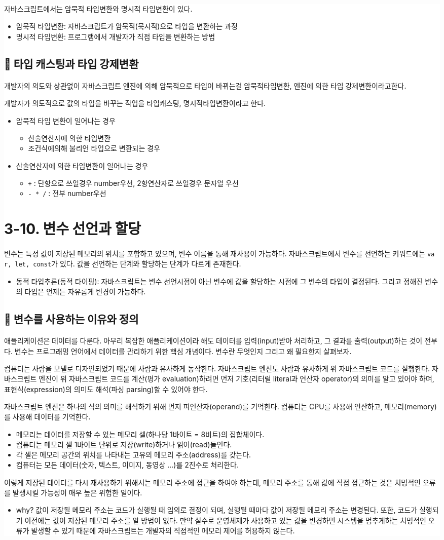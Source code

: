 자바스크립트에서는 암묵적 타입변환와 명시적 타입변환이 있다.

- 암묵적 타입변환: 자바스크립트가 암묵적(묵시적)으로 타입을 변환하는 과정
- 명시적 타입변환: 프로그램에서 개발자가 직접 타입을 변환하는 방법

## 📌 타입 캐스팅과 타입 강제변환

개발자의 의도와 상관없이 자바스크립트 엔진에 의해 암묵적으로 타입이 바뀌는걸 암묵적타입변환, 엔진에 의한 타입 강제변환이라고한다.

개발자가 의도적으로 값의 타입을 바꾸는 작업을 타입캐스팅, 명시적타입변환이라고 한다.

- 암묵적 타입 변환이 일어나는 경우

  - 산술연산자에 의한 타입변환
  - 조건식에의해 불리언 타입으로 변환되는 경우

- 산술연산자에 의한 타입변환이 일어나는 경우
  - `+` : 단항으로 쓰일경우 number우선, 2항연산자로 쓰일경우 문자열 우선
  - `- * /` : 전부 number우선

# 3-10. 변수 선언과 할당

변수는 특정 값이 저장된 메모리의 위치를 포함하고 있으며, 변수 이름을 통해 재사용이 가능하다.
자바스크립트에서 변수를 선언하는 키워드에는 `var, let, const`가 있다.
값을 선언하는 단계와 할당하는 단계가 다르게 존재한다.

- 동적 타입추론(동적 타이핑): 자바스크립트는 변수 선언시점이 아닌 변수에 값을 할당하는 시점에 그 변수의 타입이 결정된다. 그리고 정해진 변수의 타입은 언제든 자유롭게 변경이 가능하다.

## 📌 변수를 사용하는 이유와 정의

애플리케이션은 데이터를 다룬다.
아무리 복잡한 애플리케이션이라 해도 데이터를 입력(input)받아 처리하고,
그 결과를 출력(output)하는 것이 전부다.
변수는 프로그래밍 언어에서 데이터를 관리하기 위한 핵심 개념이다.
변수란 무엇인지 그리고 왜 필요한지 살펴보자.

컴퓨터는 사람을 모델로 디자인되었기 때문에 사람과 유사하게 동작한다.
자바스크립트 엔진도 사람과 유사하게 위 자바스크립트 코드를 실행한다.
자바스크립트 엔진이 위 자바스크립트 코드를 계산(평가 evaluation)하려면
먼저 기호(리터럴 literal과 연산자 operator)의 의미를 알고 있어야 하며,
표현식(expression)의 의미도 해석(파싱 parsing)할 수 있어야 한다.

자바스크립트 엔진은 하나의 식의 의미를 해석하기 위해 먼저 피연산자(operand)를 기억한다.
컴퓨터는 CPU를 사용해 연산하고, 메모리(memory)를 사용해 데이터를 기억한다.

- 메모리는 데이터를 저장할 수 있는 메모리 셀(하나당 1바이트 = 8비트)의 집합체이다.
- 컴퓨터는 메모리 셀 1바이트 단위로 저장(write)하거나 읽어(read)들인다.
- 각 셀은 메모리 공간의 위치를 나타내는 고유의 메모리 주소(address)를 갖는다.
- 컴퓨터는 모든 데이터(숫자, 텍스트, 이미지, 동영상 ...)를 2진수로 처리한다.

이렇게 저장된 데이터를 다시 재사용하기 위해서는 메모리 주소에 접근을 하여야 하는데,
메모리 주소를 통해 값에 직접 접근하는 것은 치명적인 오류를 발생시킬 가능성이 매우 높은 위험한 일이다.

- why?
  값이 저장될 메모리 주소는 코드가 실행될 때 임의로 결정이 되며, 실행될 때마다 값이
  저장될 메모리 주소는 변경된다. 또한, 코드가 실행되기 이전에는 값이 저장된 메모리 주소를 알 방법이 없다.
  만약 실수로 운영체제가 사용하고 있는 값을 변경하면 시스템을 멈추게하는 치명적인 오류가 발생할 수 있기 때문에 자바스크립트는 개발자의 직접적인 메모리 제어를 허용하지 않는다.
